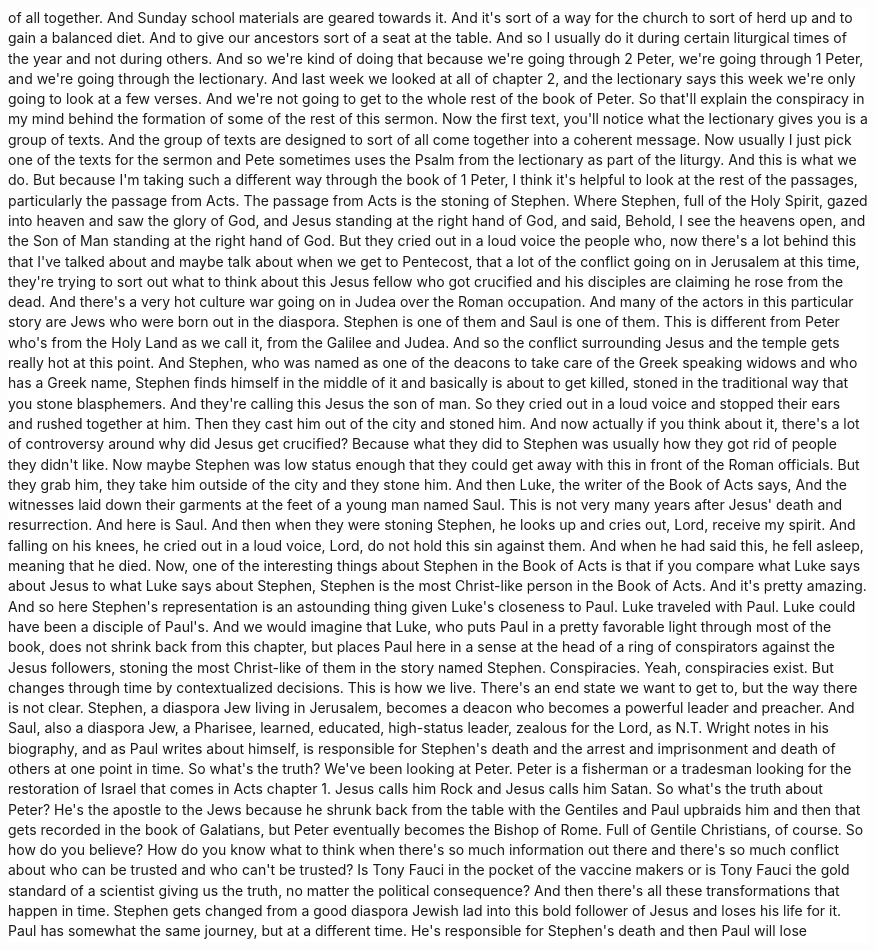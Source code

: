 of all together. And Sunday school materials are geared towards it. And it's sort of a way for the church to sort of herd up and to gain a balanced diet. And to give our ancestors sort of a seat at the table. And so I usually do it during certain liturgical times of the year and not during others. And so we're kind of doing that because we're going through 2 Peter, we're going through 1 Peter, and we're going through the lectionary. And last week we looked at all of chapter 2, and the lectionary says this week we're only going to look at a few verses. And we're not going to get to the whole rest of the book of Peter. So that'll explain the conspiracy in my mind behind the formation of some of the rest of this sermon. Now the first text, you'll notice what the lectionary gives you is a group of texts. And the group of texts are designed to sort of all come together into a coherent message. Now usually I just pick one of the texts for the sermon and Pete sometimes uses the Psalm from the lectionary as part of the liturgy. And this is what we do. But because I'm taking such a different way through the book of 1 Peter, I think it's helpful to look at the rest of the passages, particularly the passage from Acts. The passage from Acts is the stoning of Stephen. Where Stephen, full of the Holy Spirit, gazed into heaven and saw the glory of God, and Jesus standing at the right hand of God, and said, Behold, I see the heavens open, and the Son of Man standing at the right hand of God. But they cried out in a loud voice the people who, now there's a lot behind this that I've talked about and maybe talk about when we get to Pentecost, that a lot of the conflict going on in Jerusalem at this time, they're trying to sort out what to think about this Jesus fellow who got crucified and his disciples are claiming he rose from the dead. And there's a very hot culture war going on in Judea over the Roman occupation. And many of the actors in this particular story are Jews who were born out in the diaspora. Stephen is one of them and Saul is one of them. This is different from Peter who's from the Holy Land as we call it, from the Galilee and Judea. And so the conflict surrounding Jesus and the temple gets really hot at this point. And Stephen, who was named as one of the deacons to take care of the Greek speaking widows and who has a Greek name, Stephen finds himself in the middle of it and basically is about to get killed, stoned in the traditional way that you stone blasphemers. And they're calling this Jesus the son of man. So they cried out in a loud voice and stopped their ears and rushed together at him. Then they cast him out of the city and stoned him. And now actually if you think about it, there's a lot of controversy around why did Jesus get crucified? Because what they did to Stephen was usually how they got rid of people they didn't like. Now maybe Stephen was low status enough that they could get away with this in front of the Roman officials. But they grab him, they take him outside of the city and they stone him. And then Luke, the writer of the Book of Acts says, And the witnesses laid down their garments at the feet of a young man named Saul. This is not very many years after Jesus' death and resurrection. And here is Saul. And then when they were stoning Stephen, he looks up and cries out, Lord, receive my spirit. And falling on his knees, he cried out in a loud voice, Lord, do not hold this sin against them. And when he had said this, he fell asleep, meaning that he died. Now, one of the interesting things about Stephen in the Book of Acts is that if you compare what Luke says about Jesus to what Luke says about Stephen, Stephen is the most Christ-like person in the Book of Acts. And it's pretty amazing. And so here Stephen's representation is an astounding thing given Luke's closeness to Paul. Luke traveled with Paul. Luke could have been a disciple of Paul's. And we would imagine that Luke, who puts Paul in a pretty favorable light through most of the book, does not shrink back from this chapter, but places Paul here in a sense at the head of a ring of conspirators against the Jesus followers, stoning the most Christ-like of them in the story named Stephen. Conspiracies. Yeah, conspiracies exist. But changes through time by contextualized decisions. This is how we live. There's an end state we want to get to, but the way there is not clear. Stephen, a diaspora Jew living in Jerusalem, becomes a deacon who becomes a powerful leader and preacher. And Saul, also a diaspora Jew, a Pharisee, learned, educated, high-status leader, zealous for the Lord, as N.T. Wright notes in his biography, and as Paul writes about himself, is responsible for Stephen's death and the arrest and imprisonment and death of others at one point in time. So what's the truth? We've been looking at Peter. Peter is a fisherman or a tradesman looking for the restoration of Israel that comes in Acts chapter 1. Jesus calls him Rock and Jesus calls him Satan. So what's the truth about Peter? He's the apostle to the Jews because he shrunk back from the table with the Gentiles and Paul upbraids him and then that gets recorded in the book of Galatians, but Peter eventually becomes the Bishop of Rome. Full of Gentile Christians, of course. So how do you believe? How do you know what to think when there's so much information out there and there's so much conflict about who can be trusted and who can't be trusted? Is Tony Fauci in the pocket of the vaccine makers or is Tony Fauci the gold standard of a scientist giving us the truth, no matter the political consequence? And then there's all these transformations that happen in time. Stephen gets changed from a good diaspora Jewish lad into this bold follower of Jesus and loses his life for it. Paul has somewhat the same journey, but at a different time. He's responsible for Stephen's death and then Paul will lose